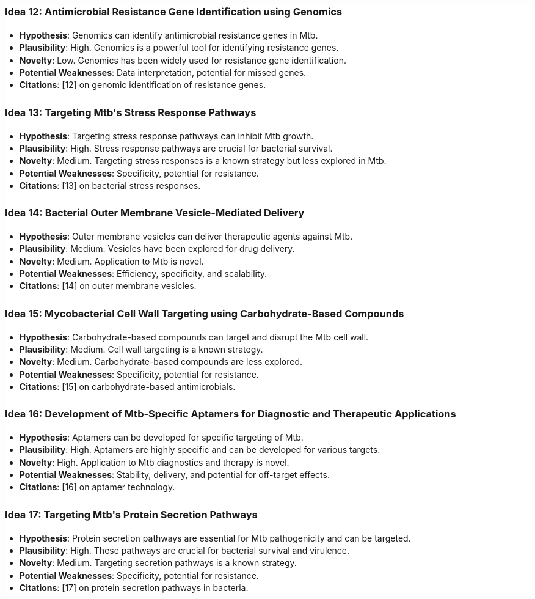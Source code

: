 ### **Idea 12: Antimicrobial Resistance Gene Identification using Genomics**

- **Hypothesis**: Genomics can identify antimicrobial resistance genes in Mtb.
- **Plausibility**: High. Genomics is a powerful tool for identifying resistance genes.
- **Novelty**: Low. Genomics has been widely used for resistance gene identification.
- **Potential Weaknesses**: Data interpretation, potential for missed genes.
- **Citations**: [12] on genomic identification of resistance genes.

### **Idea 13: Targeting Mtb's Stress Response Pathways**

- **Hypothesis**: Targeting stress response pathways can inhibit Mtb growth.
- **Plausibility**: High. Stress response pathways are crucial for bacterial survival.
- **Novelty**: Medium. Targeting stress responses is a known strategy but less explored in Mtb.
- **Potential Weaknesses**: Specificity, potential for resistance.
- **Citations**: [13] on bacterial stress responses.

### **Idea 14: Bacterial Outer Membrane Vesicle-Mediated Delivery**

- **Hypothesis**: Outer membrane vesicles can deliver therapeutic agents against Mtb.
- **Plausibility**: Medium. Vesicles have been explored for drug delivery.
- **Novelty**: Medium. Application to Mtb is novel.
- **Potential Weaknesses**: Efficiency, specificity, and scalability.
- **Citations**: [14] on outer membrane vesicles.

### **Idea 15: Mycobacterial Cell Wall Targeting using Carbohydrate-Based Compounds**

- **Hypothesis**: Carbohydrate-based compounds can target and disrupt the Mtb cell wall.
- **Plausibility**: Medium. Cell wall targeting is a known strategy.
- **Novelty**: Medium. Carbohydrate-based compounds are less explored.
- **Potential Weaknesses**: Specificity, potential for resistance.
- **Citations**: [15] on carbohydrate-based antimicrobials.

### **Idea 16: Development of Mtb-Specific Aptamers for Diagnostic and Therapeutic Applications**

- **Hypothesis**: Aptamers can be developed for specific targeting of Mtb.
- **Plausibility**: High. Aptamers are highly specific and can be developed for various targets.
- **Novelty**: High. Application to Mtb diagnostics and therapy is novel.
- **Potential Weaknesses**: Stability, delivery, and potential for off-target effects.
- **Citations**: [16] on aptamer technology.

### **Idea 17: Targeting Mtb's Protein Secretion Pathways**

- **Hypothesis**: Protein secretion pathways are essential for Mtb pathogenicity and can be targeted.
- **Plausibility**: High. These pathways are crucial for bacterial survival and virulence.
- **Novelty**: Medium. Targeting secretion pathways is a known strategy.
- **Potential Weaknesses**: Specificity, potential for resistance.
- **Citations**: [17] on protein secretion pathways in bacteria.
